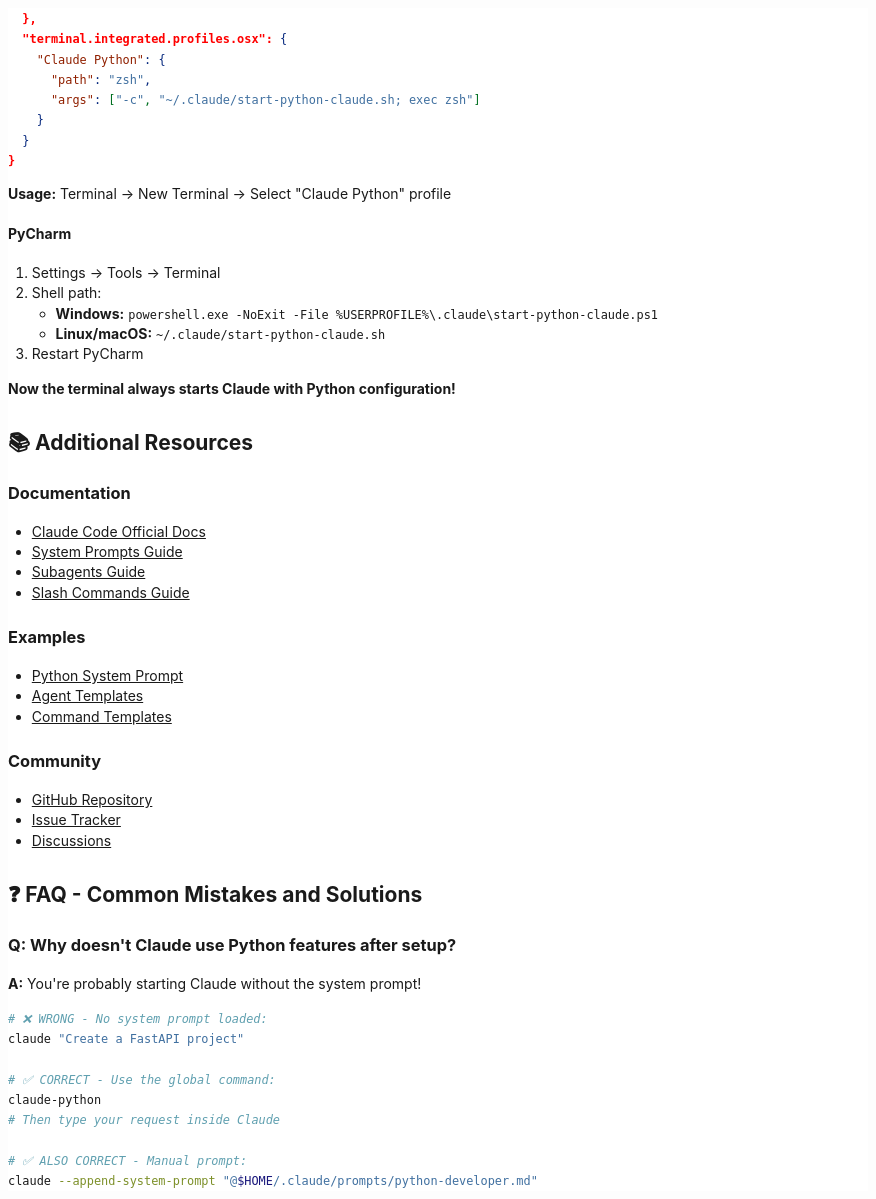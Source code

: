 ```json
  },
  "terminal.integrated.profiles.osx": {
    "Claude Python": {
      "path": "zsh",
      "args": ["-c", "~/.claude/start-python-claude.sh; exec zsh"]
    }
  }
}
```

**Usage:** Terminal → New Terminal → Select "Claude Python" profile

#### PyCharm
1. Settings → Tools → Terminal
2. Shell path:
   - **Windows:** `powershell.exe -NoExit -File %USERPROFILE%\.claude\start-python-claude.ps1`
   - **Linux/macOS:** `~/.claude/start-python-claude.sh`
3. Restart PyCharm

**Now the terminal always starts Claude with Python configuration!**

## 📚 Additional Resources

### Documentation
- [Claude Code Official Docs](https://docs.anthropic.com/claude-code)
- [System Prompts Guide](../system-prompts/README.md)
- [Subagents Guide](agents.md)
- [Slash Commands Guide](slash-commands.md)

### Examples
- [Python System Prompt](../system-prompts/examples/python-developer.md)
- [Agent Templates](../agents/templates/)
- [Command Templates](../slash-commands/templates/)

### Community
- [GitHub Repository](https://github.com/alex-feel/claude-code-toolbox)
- [Issue Tracker](https://github.com/alex-feel/claude-code-toolbox/issues)
- [Discussions](https://github.com/alex-feel/claude-code-toolbox/discussions)

## ❓ FAQ - Common Mistakes and Solutions

### Q: Why doesn't Claude use Python features after setup?

**A:** You're probably starting Claude without the system prompt!

```bash
# ❌ WRONG - No system prompt loaded:
claude "Create a FastAPI project"

# ✅ CORRECT - Use the global command:
claude-python
# Then type your request inside Claude

# ✅ ALSO CORRECT - Manual prompt:
claude --append-system-prompt "@$HOME/.claude/prompts/python-developer.md"
```
